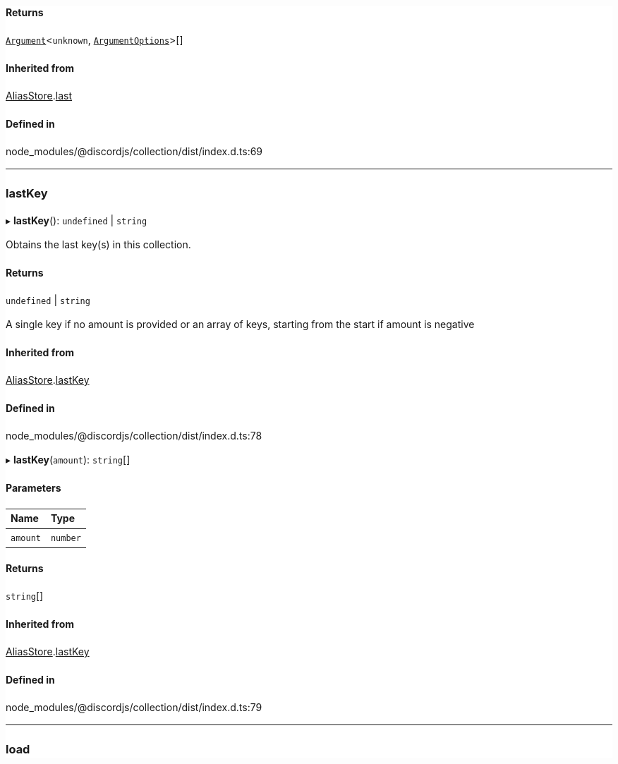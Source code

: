 #### Returns

[`Argument`](Argument)<`unknown`, [`ArgumentOptions`](../interfaces/ArgumentOptions)\>[]

#### Inherited from

[AliasStore](AliasStore).[last](AliasStore#last)

#### Defined in

node_modules/@discordjs/collection/dist/index.d.ts:69

___

### lastKey

▸ **lastKey**(): `undefined` \| `string`

Obtains the last key(s) in this collection.

#### Returns

`undefined` \| `string`

A single key if no amount is provided or an array of keys, starting from the start if
amount is negative

#### Inherited from

[AliasStore](AliasStore).[lastKey](AliasStore#lastkey)

#### Defined in

node_modules/@discordjs/collection/dist/index.d.ts:78

▸ **lastKey**(`amount`): `string`[]

#### Parameters

| Name | Type |
| :------ | :------ |
| `amount` | `number` |

#### Returns

`string`[]

#### Inherited from

[AliasStore](AliasStore).[lastKey](AliasStore#lastkey)

#### Defined in

node_modules/@discordjs/collection/dist/index.d.ts:79

___

### load
